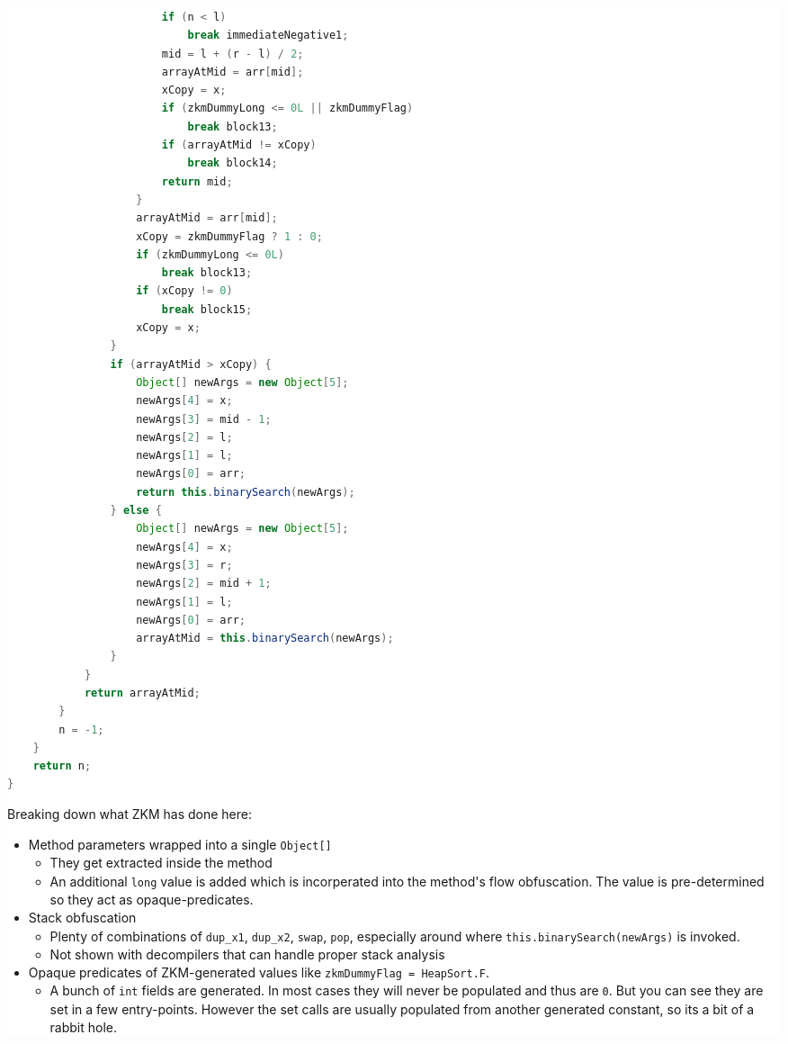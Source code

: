 ```java
                        if (n < l) 
                            break immediateNegative1;
                        mid = l + (r - l) / 2;
                        arrayAtMid = arr[mid];
                        xCopy = x;
                        if (zkmDummyLong <= 0L || zkmDummyFlag) 
                            break block13;
                        if (arrayAtMid != xCopy) 
                            break block14;
                        return mid;
                    }
                    arrayAtMid = arr[mid];
                    xCopy = zkmDummyFlag ? 1 : 0;
                    if (zkmDummyLong <= 0L) 
                        break block13;
                    if (xCopy != 0) 
                        break block15;
                    xCopy = x;
                }
                if (arrayAtMid > xCopy) {
                    Object[] newArgs = new Object[5];
                    newArgs[4] = x;
                    newArgs[3] = mid - 1;
                    newArgs[2] = l;
                    newArgs[1] = l;
                    newArgs[0] = arr;
                    return this.binarySearch(newArgs);
                } else {
                    Object[] newArgs = new Object[5];
                    newArgs[4] = x;
                    newArgs[3] = r;
                    newArgs[2] = mid + 1;
                    newArgs[1] = l;
                    newArgs[0] = arr;
                    arrayAtMid = this.binarySearch(newArgs);
                }
            }
            return arrayAtMid;
        }
        n = -1;
    }
    return n;
}
```
Breaking down what ZKM has done here:

* Method parameters wrapped into a single `Object[]`
    * They get extracted inside the method
    * An additional `long` value is added which is incorperated into the method's flow obfuscation. The value is pre-determined so they act as opaque-predicates. 
* Stack obfuscation
    * Plenty of combinations of `dup_x1`, `dup_x2`, `swap`, `pop`,  especially around where `this.binarySearch(newArgs)` is invoked.
    * Not shown with decompilers that can handle proper stack analysis
* Opaque predicates of ZKM-generated values like `zkmDummyFlag = HeapSort.F`. 
    * A bunch of `int` fields are generated. In most cases they will never be populated and thus are `0`. But you can see they are set in a few entry-points. However the set calls are usually populated from another generated constant, so its a bit of a rabbit hole. 
